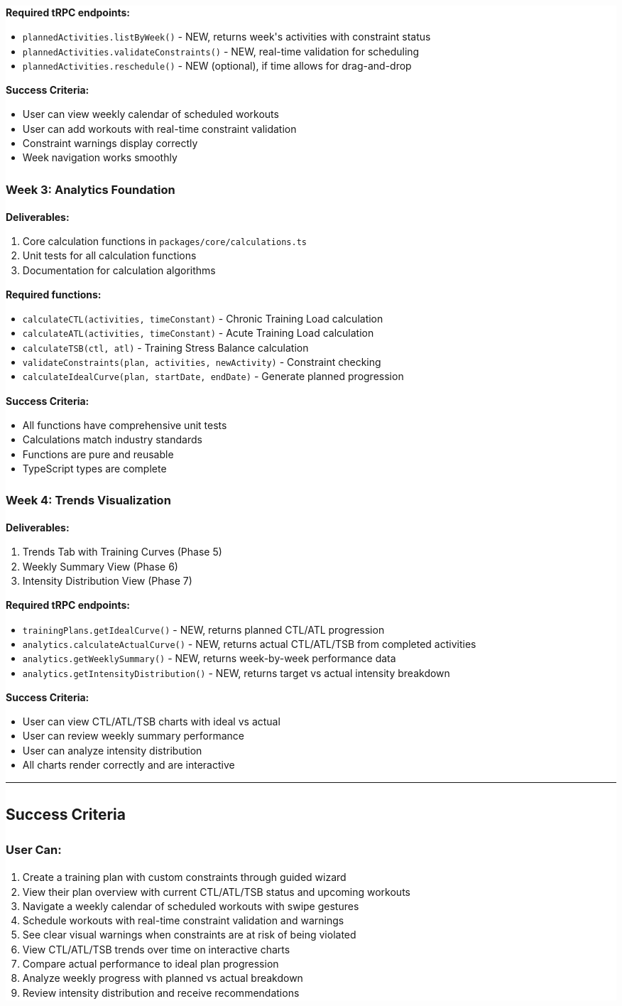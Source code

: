 **Required tRPC endpoints:**
- `plannedActivities.listByWeek()` - NEW, returns week's activities with constraint status
- `plannedActivities.validateConstraints()` - NEW, real-time validation for scheduling
- `plannedActivities.reschedule()` - NEW (optional), if time allows for drag-and-drop

**Success Criteria:**
- User can view weekly calendar of scheduled workouts
- User can add workouts with real-time constraint validation
- Constraint warnings display correctly
- Week navigation works smoothly

### Week 3: Analytics Foundation
**Deliverables:**
1. Core calculation functions in `packages/core/calculations.ts`
2. Unit tests for all calculation functions
3. Documentation for calculation algorithms

**Required functions:**
- `calculateCTL(activities, timeConstant)` - Chronic Training Load calculation
- `calculateATL(activities, timeConstant)` - Acute Training Load calculation
- `calculateTSB(ctl, atl)` - Training Stress Balance calculation
- `validateConstraints(plan, activities, newActivity)` - Constraint checking
- `calculateIdealCurve(plan, startDate, endDate)` - Generate planned progression

**Success Criteria:**
- All functions have comprehensive unit tests
- Calculations match industry standards
- Functions are pure and reusable
- TypeScript types are complete

### Week 4: Trends Visualization
**Deliverables:**
1. Trends Tab with Training Curves (Phase 5)
2. Weekly Summary View (Phase 6)
3. Intensity Distribution View (Phase 7)

**Required tRPC endpoints:**
- `trainingPlans.getIdealCurve()` - NEW, returns planned CTL/ATL progression
- `analytics.calculateActualCurve()` - NEW, returns actual CTL/ATL/TSB from completed activities
- `analytics.getWeeklySummary()` - NEW, returns week-by-week performance data
- `analytics.getIntensityDistribution()` - NEW, returns target vs actual intensity breakdown

**Success Criteria:**
- User can view CTL/ATL/TSB charts with ideal vs actual
- User can review weekly summary performance
- User can analyze intensity distribution
- All charts render correctly and are interactive

---

## Success Criteria

### User Can:
1. Create a training plan with custom constraints through guided wizard
2. View their plan overview with current CTL/ATL/TSB status and upcoming workouts
3. Navigate a weekly calendar of scheduled workouts with swipe gestures
4. Schedule workouts with real-time constraint validation and warnings
5. See clear visual warnings when constraints are at risk of being violated
6. View CTL/ATL/TSB trends over time on interactive charts
7. Compare actual performance to ideal plan progression
8. Analyze weekly progress with planned vs actual breakdown
9. Review intensity distribution and receive recommendations

